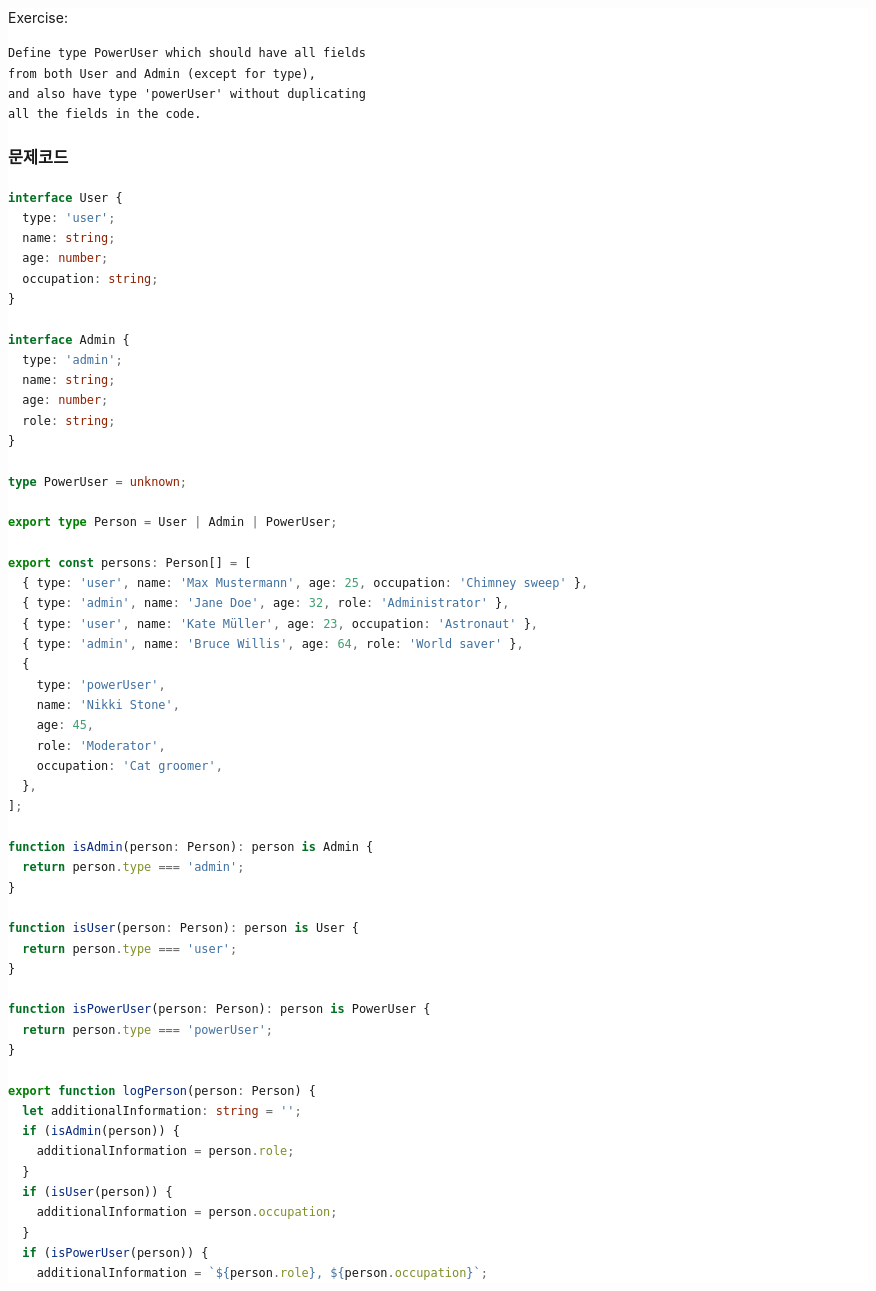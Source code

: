 Exercise:

    Define type PowerUser which should have all fields
    from both User and Admin (except for type),
    and also have type 'powerUser' without duplicating
    all the fields in the code.

### 문제코드

```ts
interface User {
  type: 'user';
  name: string;
  age: number;
  occupation: string;
}

interface Admin {
  type: 'admin';
  name: string;
  age: number;
  role: string;
}

type PowerUser = unknown;

export type Person = User | Admin | PowerUser;

export const persons: Person[] = [
  { type: 'user', name: 'Max Mustermann', age: 25, occupation: 'Chimney sweep' },
  { type: 'admin', name: 'Jane Doe', age: 32, role: 'Administrator' },
  { type: 'user', name: 'Kate Müller', age: 23, occupation: 'Astronaut' },
  { type: 'admin', name: 'Bruce Willis', age: 64, role: 'World saver' },
  {
    type: 'powerUser',
    name: 'Nikki Stone',
    age: 45,
    role: 'Moderator',
    occupation: 'Cat groomer',
  },
];

function isAdmin(person: Person): person is Admin {
  return person.type === 'admin';
}

function isUser(person: Person): person is User {
  return person.type === 'user';
}

function isPowerUser(person: Person): person is PowerUser {
  return person.type === 'powerUser';
}

export function logPerson(person: Person) {
  let additionalInformation: string = '';
  if (isAdmin(person)) {
    additionalInformation = person.role;
  }
  if (isUser(person)) {
    additionalInformation = person.occupation;
  }
  if (isPowerUser(person)) {
    additionalInformation = `${person.role}, ${person.occupation}`;
```